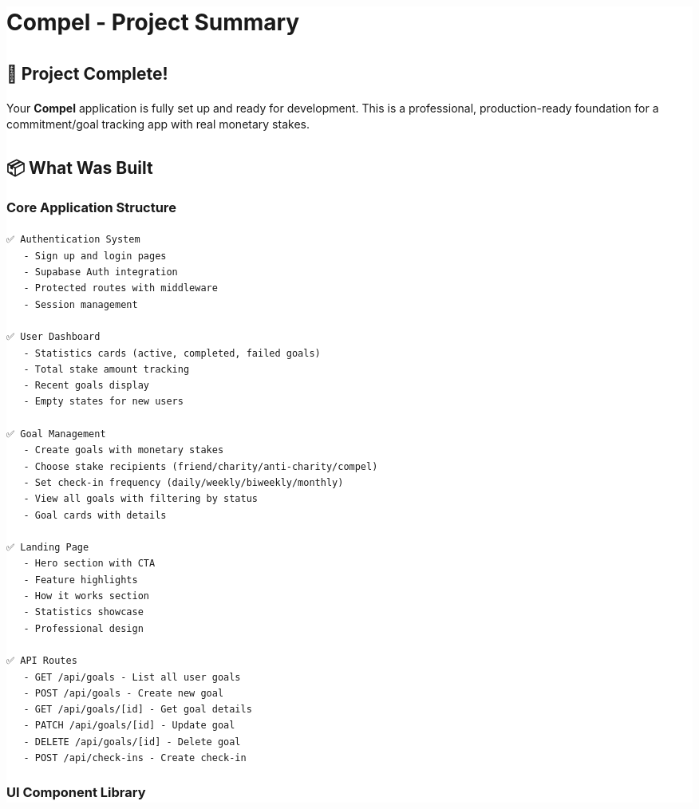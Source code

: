 # Compel - Project Summary

## 🎉 Project Complete!

Your **Compel** application is fully set up and ready for development. This is a professional, production-ready foundation for a commitment/goal tracking app with real monetary stakes.

## 📦 What Was Built

### Core Application Structure

```
✅ Authentication System
   - Sign up and login pages
   - Supabase Auth integration
   - Protected routes with middleware
   - Session management

✅ User Dashboard
   - Statistics cards (active, completed, failed goals)
   - Total stake amount tracking
   - Recent goals display
   - Empty states for new users

✅ Goal Management
   - Create goals with monetary stakes
   - Choose stake recipients (friend/charity/anti-charity/compel)
   - Set check-in frequency (daily/weekly/biweekly/monthly)
   - View all goals with filtering by status
   - Goal cards with details

✅ Landing Page
   - Hero section with CTA
   - Feature highlights
   - How it works section
   - Statistics showcase
   - Professional design

✅ API Routes
   - GET /api/goals - List all user goals
   - POST /api/goals - Create new goal
   - GET /api/goals/[id] - Get goal details
   - PATCH /api/goals/[id] - Update goal
   - DELETE /api/goals/[id] - Delete goal
   - POST /api/check-ins - Create check-in
```

### UI Component Library
